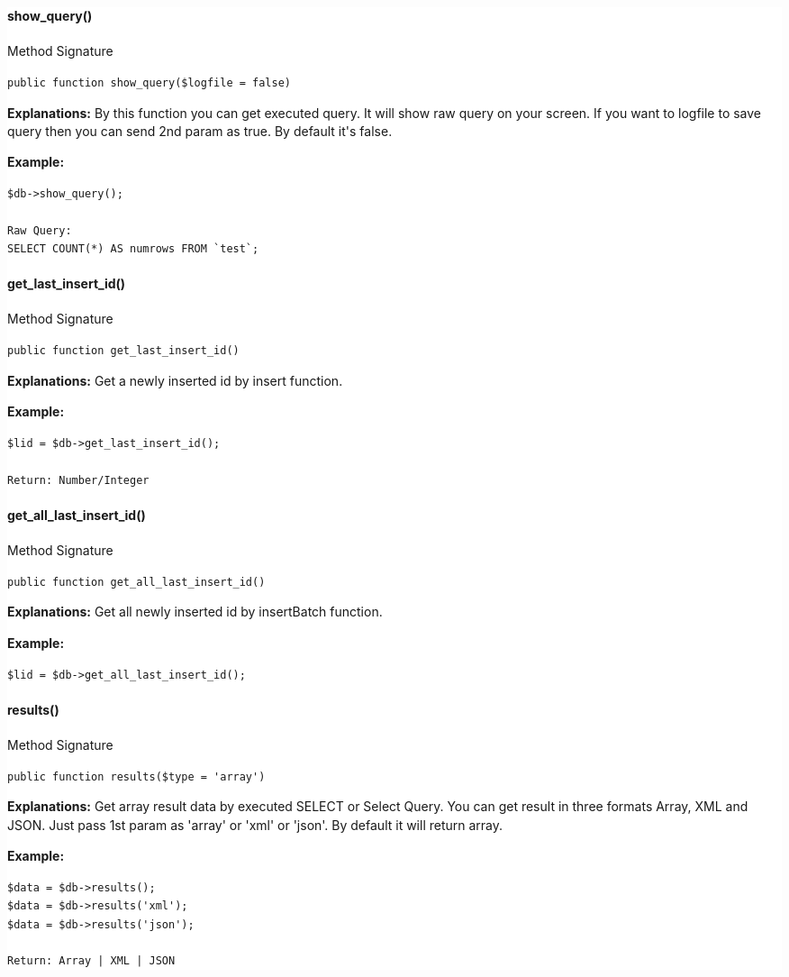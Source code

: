 #### <a name="show_query"></a> show_query()

Method Signature
```
public function show_query($logfile = false)
```
**Explanations:** By this function you can get executed query. It will show raw query on your screen. If you want to logfile to save query then you can send 2nd param as true. By default it's false.

**Example:**
```
$db->show_query();

Raw Query:
SELECT COUNT(*) AS numrows FROM `test`;
```

#### <a name="get_last_insert_id"></a> get_last_insert_id()

Method Signature
```
public function get_last_insert_id()
```
**Explanations:** Get a newly inserted id by insert function.

**Example:**
```
$lid = $db->get_last_insert_id();

Return: Number/Integer
```

#### <a name="get_all_last_insert_id"></a> get_all_last_insert_id()

Method Signature
```
public function get_all_last_insert_id()
```
**Explanations:** Get all newly inserted id by insertBatch function.

**Example:**
```
$lid = $db->get_all_last_insert_id();
```

#### <a name="results"></a> results()

Method Signature
```
public function results($type = 'array')
```
**Explanations:** Get array result data by executed SELECT or Select Query. You can get result in three formats Array, XML and JSON. Just pass 1st param as 'array' or 'xml' or 'json'. By default it will return array.

**Example:**
```
$data = $db->results();
$data = $db->results('xml');
$data = $db->results('json');

Return: Array | XML | JSON
```

